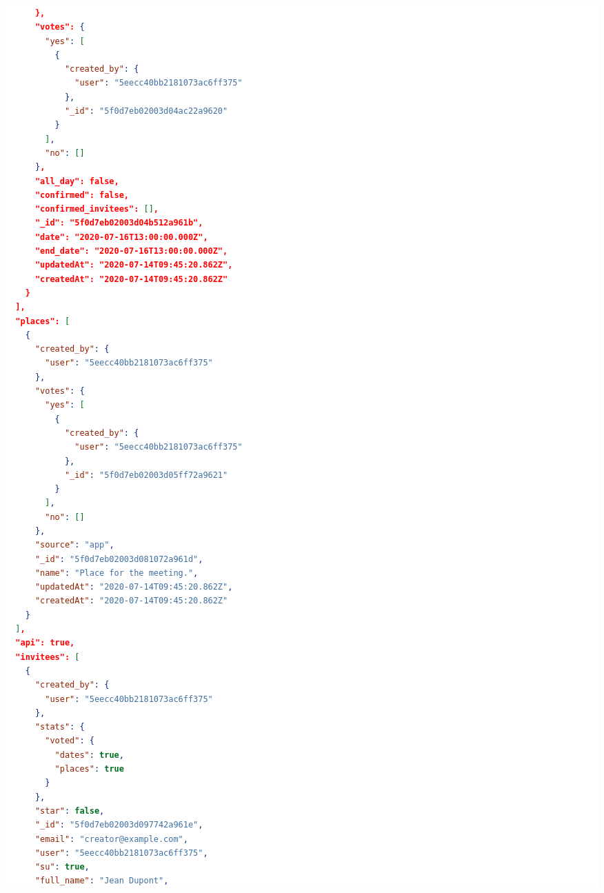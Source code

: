 ```json light-code
      },
      "votes": {
        "yes": [
          {
            "created_by": {
              "user": "5eecc40bb2181073ac6ff375"
            },
            "_id": "5f0d7eb02003d04ac22a9620"
          }
        ],
        "no": []
      },
      "all_day": false,
      "confirmed": false,
      "confirmed_invitees": [],
      "_id": "5f0d7eb02003d04b512a961b",
      "date": "2020-07-16T13:00:00.000Z",
      "end_date": "2020-07-16T13:00:00.000Z",
      "updatedAt": "2020-07-14T09:45:20.862Z",
      "createdAt": "2020-07-14T09:45:20.862Z"
    }
  ],
  "places": [
    {
      "created_by": {
        "user": "5eecc40bb2181073ac6ff375"
      },
      "votes": {
        "yes": [
          {
            "created_by": {
              "user": "5eecc40bb2181073ac6ff375"
            },
            "_id": "5f0d7eb02003d05ff72a9621"
          }
        ],
        "no": []
      },
      "source": "app",
      "_id": "5f0d7eb02003d081072a961d",
      "name": "Place for the meeting.",
      "updatedAt": "2020-07-14T09:45:20.862Z",
      "createdAt": "2020-07-14T09:45:20.862Z"
    }
  ],
  "api": true,
  "invitees": [
    {
      "created_by": {
        "user": "5eecc40bb2181073ac6ff375"
      },
      "stats": {
        "voted": {
          "dates": true,
          "places": true
        }
      },
      "star": false,
      "_id": "5f0d7eb02003d097742a961e",
      "email": "creator@example.com",
      "user": "5eecc40bb2181073ac6ff375",
      "su": true,
      "full_name": "Jean Dupont",
```